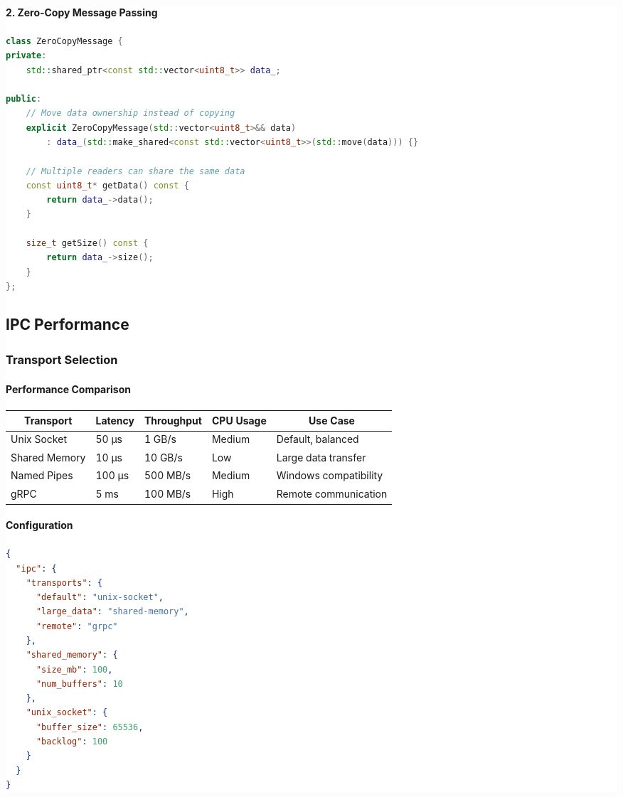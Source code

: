 #### 2. Zero-Copy Message Passing

```cpp
class ZeroCopyMessage {
private:
    std::shared_ptr<const std::vector<uint8_t>> data_;

public:
    // Move data ownership instead of copying
    explicit ZeroCopyMessage(std::vector<uint8_t>&& data)
        : data_(std::make_shared<const std::vector<uint8_t>>(std::move(data))) {}

    // Multiple readers can share the same data
    const uint8_t* getData() const {
        return data_->data();
    }

    size_t getSize() const {
        return data_->size();
    }
};
```

## IPC Performance

### Transport Selection

#### Performance Comparison

| Transport | Latency | Throughput | CPU Usage | Use Case |
|-----------|---------|------------|-----------|----------|
| Unix Socket | 50 μs | 1 GB/s | Medium | Default, balanced |
| Shared Memory | 10 μs | 10 GB/s | Low | Large data transfer |
| Named Pipes | 100 μs | 500 MB/s | Medium | Windows compatibility |
| gRPC | 5 ms | 100 MB/s | High | Remote communication |

#### Configuration

```json
{
  "ipc": {
    "transports": {
      "default": "unix-socket",
      "large_data": "shared-memory",
      "remote": "grpc"
    },
    "shared_memory": {
      "size_mb": 100,
      "num_buffers": 10
    },
    "unix_socket": {
      "buffer_size": 65536,
      "backlog": 100
    }
  }
}
```
